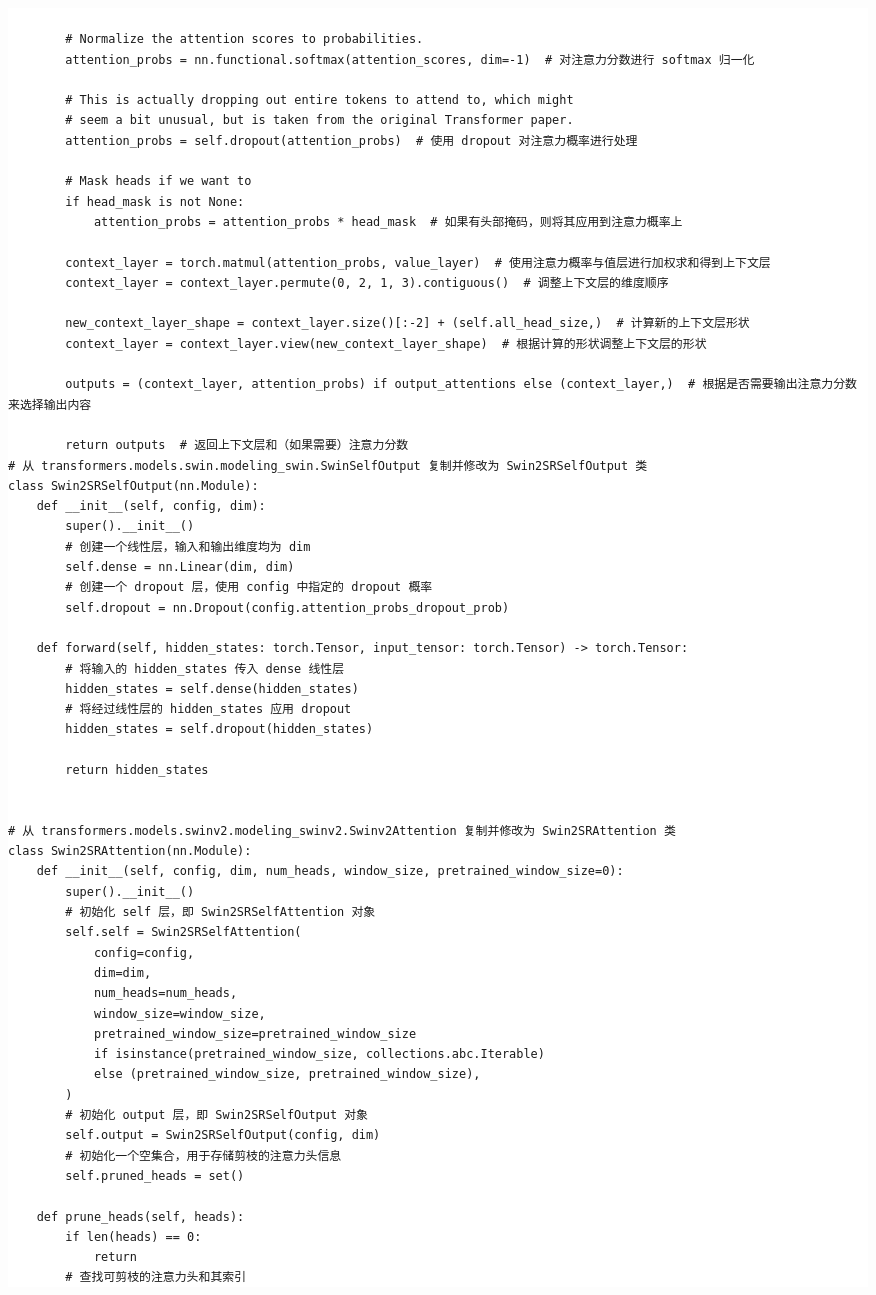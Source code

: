 ```

        # Normalize the attention scores to probabilities.
        attention_probs = nn.functional.softmax(attention_scores, dim=-1)  # 对注意力分数进行 softmax 归一化

        # This is actually dropping out entire tokens to attend to, which might
        # seem a bit unusual, but is taken from the original Transformer paper.
        attention_probs = self.dropout(attention_probs)  # 使用 dropout 对注意力概率进行处理

        # Mask heads if we want to
        if head_mask is not None:
            attention_probs = attention_probs * head_mask  # 如果有头部掩码，则将其应用到注意力概率上

        context_layer = torch.matmul(attention_probs, value_layer)  # 使用注意力概率与值层进行加权求和得到上下文层
        context_layer = context_layer.permute(0, 2, 1, 3).contiguous()  # 调整上下文层的维度顺序

        new_context_layer_shape = context_layer.size()[:-2] + (self.all_head_size,)  # 计算新的上下文层形状
        context_layer = context_layer.view(new_context_layer_shape)  # 根据计算的形状调整上下文层的形状

        outputs = (context_layer, attention_probs) if output_attentions else (context_layer,)  # 根据是否需要输出注意力分数来选择输出内容

        return outputs  # 返回上下文层和（如果需要）注意力分数
# 从 transformers.models.swin.modeling_swin.SwinSelfOutput 复制并修改为 Swin2SRSelfOutput 类
class Swin2SRSelfOutput(nn.Module):
    def __init__(self, config, dim):
        super().__init__()
        # 创建一个线性层，输入和输出维度均为 dim
        self.dense = nn.Linear(dim, dim)
        # 创建一个 dropout 层，使用 config 中指定的 dropout 概率
        self.dropout = nn.Dropout(config.attention_probs_dropout_prob)

    def forward(self, hidden_states: torch.Tensor, input_tensor: torch.Tensor) -> torch.Tensor:
        # 将输入的 hidden_states 传入 dense 线性层
        hidden_states = self.dense(hidden_states)
        # 将经过线性层的 hidden_states 应用 dropout
        hidden_states = self.dropout(hidden_states)

        return hidden_states


# 从 transformers.models.swinv2.modeling_swinv2.Swinv2Attention 复制并修改为 Swin2SRAttention 类
class Swin2SRAttention(nn.Module):
    def __init__(self, config, dim, num_heads, window_size, pretrained_window_size=0):
        super().__init__()
        # 初始化 self 层，即 Swin2SRSelfAttention 对象
        self.self = Swin2SRSelfAttention(
            config=config,
            dim=dim,
            num_heads=num_heads,
            window_size=window_size,
            pretrained_window_size=pretrained_window_size
            if isinstance(pretrained_window_size, collections.abc.Iterable)
            else (pretrained_window_size, pretrained_window_size),
        )
        # 初始化 output 层，即 Swin2SRSelfOutput 对象
        self.output = Swin2SRSelfOutput(config, dim)
        # 初始化一个空集合，用于存储剪枝的注意力头信息
        self.pruned_heads = set()

    def prune_heads(self, heads):
        if len(heads) == 0:
            return
        # 查找可剪枝的注意力头和其索引
```